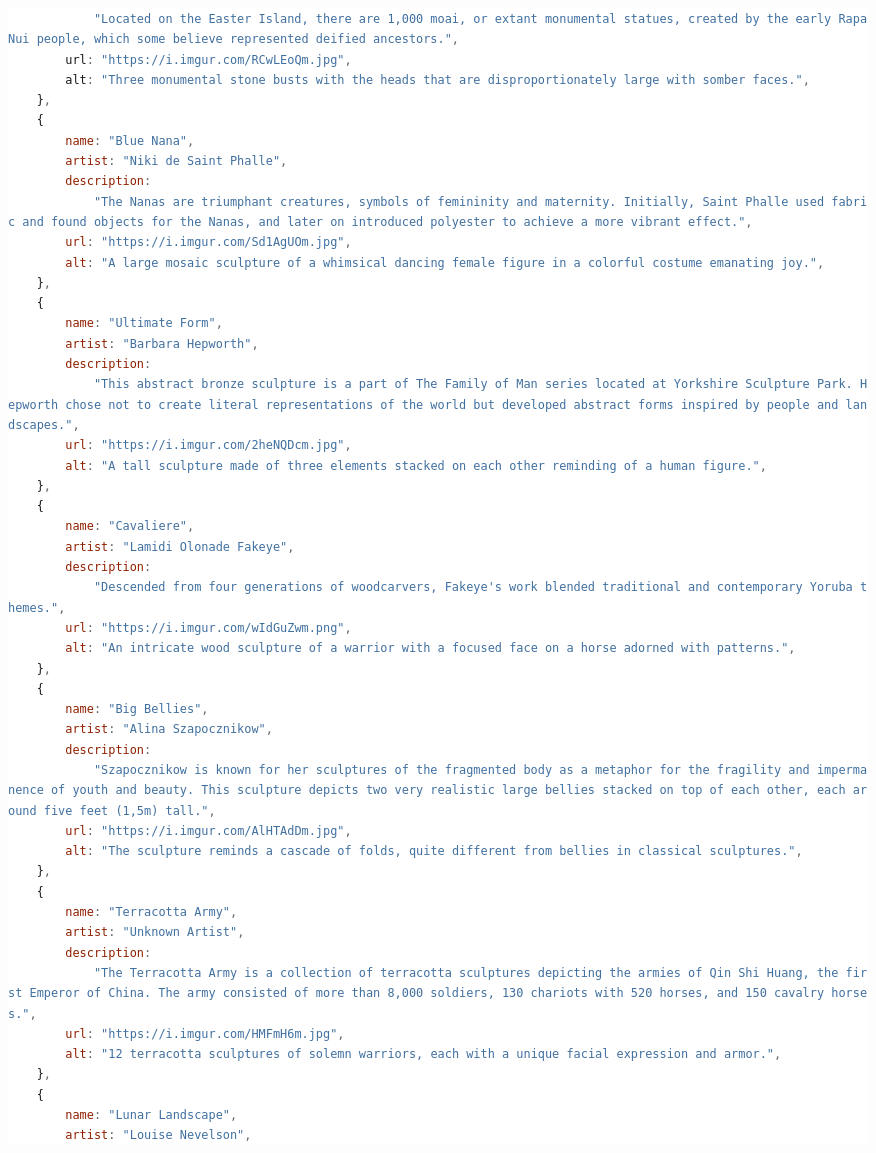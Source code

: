 ```js
			"Located on the Easter Island, there are 1,000 moai, or extant monumental statues, created by the early Rapa Nui people, which some believe represented deified ancestors.",
		url: "https://i.imgur.com/RCwLEoQm.jpg",
		alt: "Three monumental stone busts with the heads that are disproportionately large with somber faces.",
	},
	{
		name: "Blue Nana",
		artist: "Niki de Saint Phalle",
		description:
			"The Nanas are triumphant creatures, symbols of femininity and maternity. Initially, Saint Phalle used fabric and found objects for the Nanas, and later on introduced polyester to achieve a more vibrant effect.",
		url: "https://i.imgur.com/Sd1AgUOm.jpg",
		alt: "A large mosaic sculpture of a whimsical dancing female figure in a colorful costume emanating joy.",
	},
	{
		name: "Ultimate Form",
		artist: "Barbara Hepworth",
		description:
			"This abstract bronze sculpture is a part of The Family of Man series located at Yorkshire Sculpture Park. Hepworth chose not to create literal representations of the world but developed abstract forms inspired by people and landscapes.",
		url: "https://i.imgur.com/2heNQDcm.jpg",
		alt: "A tall sculpture made of three elements stacked on each other reminding of a human figure.",
	},
	{
		name: "Cavaliere",
		artist: "Lamidi Olonade Fakeye",
		description:
			"Descended from four generations of woodcarvers, Fakeye's work blended traditional and contemporary Yoruba themes.",
		url: "https://i.imgur.com/wIdGuZwm.png",
		alt: "An intricate wood sculpture of a warrior with a focused face on a horse adorned with patterns.",
	},
	{
		name: "Big Bellies",
		artist: "Alina Szapocznikow",
		description:
			"Szapocznikow is known for her sculptures of the fragmented body as a metaphor for the fragility and impermanence of youth and beauty. This sculpture depicts two very realistic large bellies stacked on top of each other, each around five feet (1,5m) tall.",
		url: "https://i.imgur.com/AlHTAdDm.jpg",
		alt: "The sculpture reminds a cascade of folds, quite different from bellies in classical sculptures.",
	},
	{
		name: "Terracotta Army",
		artist: "Unknown Artist",
		description:
			"The Terracotta Army is a collection of terracotta sculptures depicting the armies of Qin Shi Huang, the first Emperor of China. The army consisted of more than 8,000 soldiers, 130 chariots with 520 horses, and 150 cavalry horses.",
		url: "https://i.imgur.com/HMFmH6m.jpg",
		alt: "12 terracotta sculptures of solemn warriors, each with a unique facial expression and armor.",
	},
	{
		name: "Lunar Landscape",
		artist: "Louise Nevelson",
```